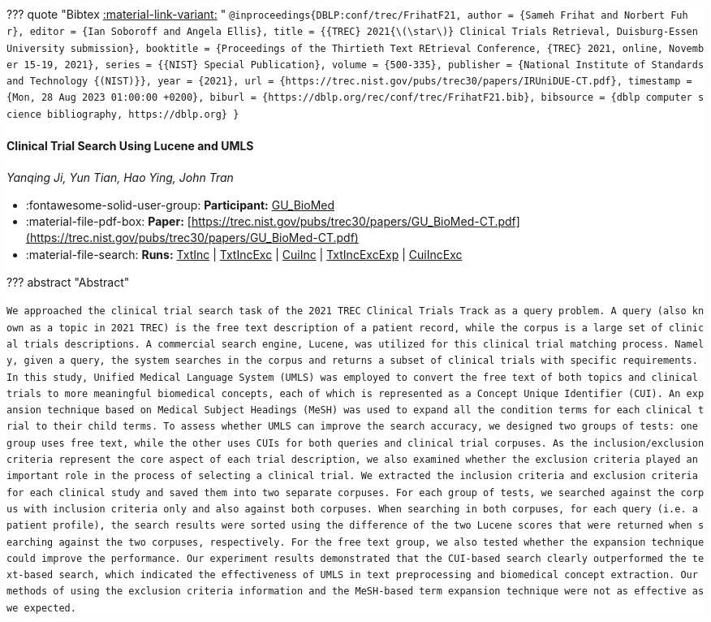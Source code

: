 
??? quote "Bibtex [:material-link-variant:](https://dblp.org/rec/conf/trec/FrihatF21.bib) "
	```
	@inproceedings{DBLP:conf/trec/FrihatF21,
		author = {Sameh Frihat and Norbert Fuhr},
		editor = {Ian Soboroff and Angela Ellis},
		title = {{TREC} 2021{\(\star\)} Clinical Trials Retrieval, Duisburg-Essen University submission},
		booktitle = {Proceedings of the Thirtieth Text REtrieval Conference, {TREC} 2021, online, November 15-19, 2021},
		series = {{NIST} Special Publication},
		volume = {500-335},
		publisher = {National Institute of Standards and Technology {(NIST)}},
		year = {2021},
		url = {https://trec.nist.gov/pubs/trec30/papers/IRUniDUE-CT.pdf},
		timestamp = {Mon, 28 Aug 2023 01:00:00 +0200},
		biburl = {https://dblp.org/rec/conf/trec/FrihatF21.bib},
		bibsource = {dblp computer science bibliography, https://dblp.org}
	}
	```

#### Clinical Trial Search Using Lucene and UMLS

_Yanqing Ji, Yun Tian, Hao Ying, John Tran_

- :fontawesome-solid-user-group: **Participant:** [GU_BioMed](./trials/participants.md#gu_biomed)
- :material-file-pdf-box: **Paper:** [https://trec.nist.gov/pubs/trec30/papers/GU_BioMed-CT.pdf](https://trec.nist.gov/pubs/trec30/papers/GU_BioMed-CT.pdf)
- :material-file-search: **Runs:** [TxtInc](./trials/runs.md#txtinc) | [TxtIncExc](./trials/runs.md#txtincexc) | [CuiInc](./trials/runs.md#cuiinc) | [TxtIncExcExp](./trials/runs.md#txtincexcexp) | [CuiIncExc](./trials/runs.md#cuiincexc)

??? abstract "Abstract"
	
	We approached the clinical trial search task of the 2021 TREC Clinical Trials Track as a query problem. A query (also known as a topic in 2021 TREC) is the free text description of a patient record, while the corpus is a large set of clinical trials descriptions. A commercial search engine, Lucene, was utilized for this clinical trial matching process. Namely, given a query, the system searches in the corpus and returns a subset of clinical trials with specific requirements. In this study, Unified Medical Language System (UMLS) was employed to convert the free text of both topics and clinical trials to more meaningful biomedical concepts, each of which is represented as a Concept Unique Identifier (CUI). An expansion technique based on Medical Subject Headings (MeSH) was used to expand all the condition terms for each clinical trial to their child terms. To assess whether UMLS can improve the search accuracy, we designed two groups of tests: one group uses free text, while the other uses CUIs for both queries and clinical trial corpuses. As the inclusion/exclusion criteria represent the core aspect of each trial description, we also examined whether the exclusion criteria played an important role in the process of selecting a clinical trial. We extracted the inclusion criteria and exclusion criteria for each clinical study and saved them into two separate corpuses. For each group of tests, we searched against the corpus with inclusion criteria only and also against both corpuses. When searching in both corpuses, for each query (i.e. a patient profile), the search results were sorted using the difference of the two Lucene scores that were returned when searching against the two corpuses, respectively. For the free text group, we also tested whether the expansion technique could improve the performance. Our experiment results demonstrated that the CUI-based search clearly outperformed the text-based search, which indicated the effectiveness of UMLS in text preprocessing and biomedical concept extraction. Our methods of using the exclusion criteria information and the MeSH-based term expansion technique were not as effective as we expected.
	